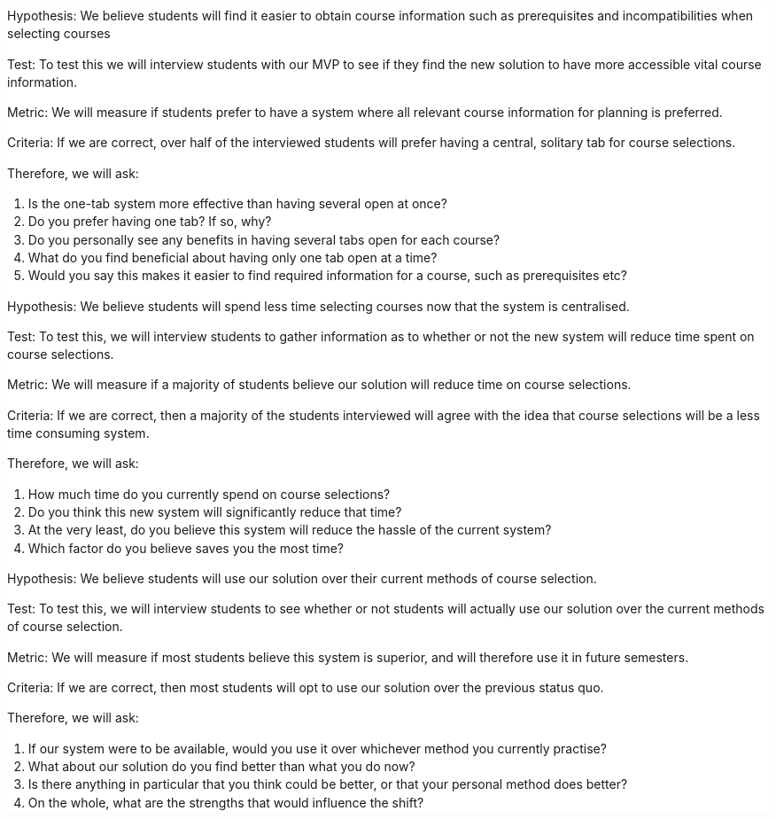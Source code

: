 Hypothesis: We believe students will find it easier to obtain course information such as prerequisites and incompatibilities when selecting courses

Test: To test this we will interview students with our MVP to see if they find the new solution to have more accessible vital course information. 

Metric: We will measure if students prefer to have a system where all relevant course information for planning is preferred.

Criteria: If we are correct, over half of the interviewed students will prefer having a central, solitary tab for course selections.

Therefore, we will ask:
1) Is the one-tab system more effective than having several open at once?
2) Do you prefer having one tab? If so, why?
3) Do you personally see any benefits in having several tabs open for each course?
4) What do you find beneficial about having only one tab open at a time?
5) Would you say this makes it easier to find required information for a course, such as prerequisites etc?

Hypothesis: We believe students will spend less time selecting courses now that the system is centralised.

Test: To test this, we will interview students to gather information as to whether or not the new system will reduce time spent on course selections. 

Metric: We will measure if a majority of students believe our solution will reduce time on course selections. 

Criteria: If we are correct, then a majority of the students interviewed will agree with the idea that course selections will be a less time consuming system. 

Therefore, we will ask:
1) How much time do you currently spend on course selections?
2) Do you think this new system will significantly reduce that time?
3) At the very least, do you believe this system will reduce the hassle of the current system?
4) Which factor do you believe saves you the most time?

Hypothesis: We believe students will use our solution over their current methods of course selection.

Test: To test this, we will interview students to see whether or not students will actually use our solution over the current methods of course selection.

Metric: We will measure if most students believe this system is superior, and will therefore use it in future semesters.

Criteria: If we are correct, then most students will opt to use our solution over the previous status quo. 

Therefore, we will ask:
1) If our system were to be available, would you use it over whichever method you currently practise?
2) What about our solution do you find better than what you do now?
3) Is there anything in particular that you think could be better, or that your personal method does better?
4) On the whole, what are the strengths that would influence the shift?
